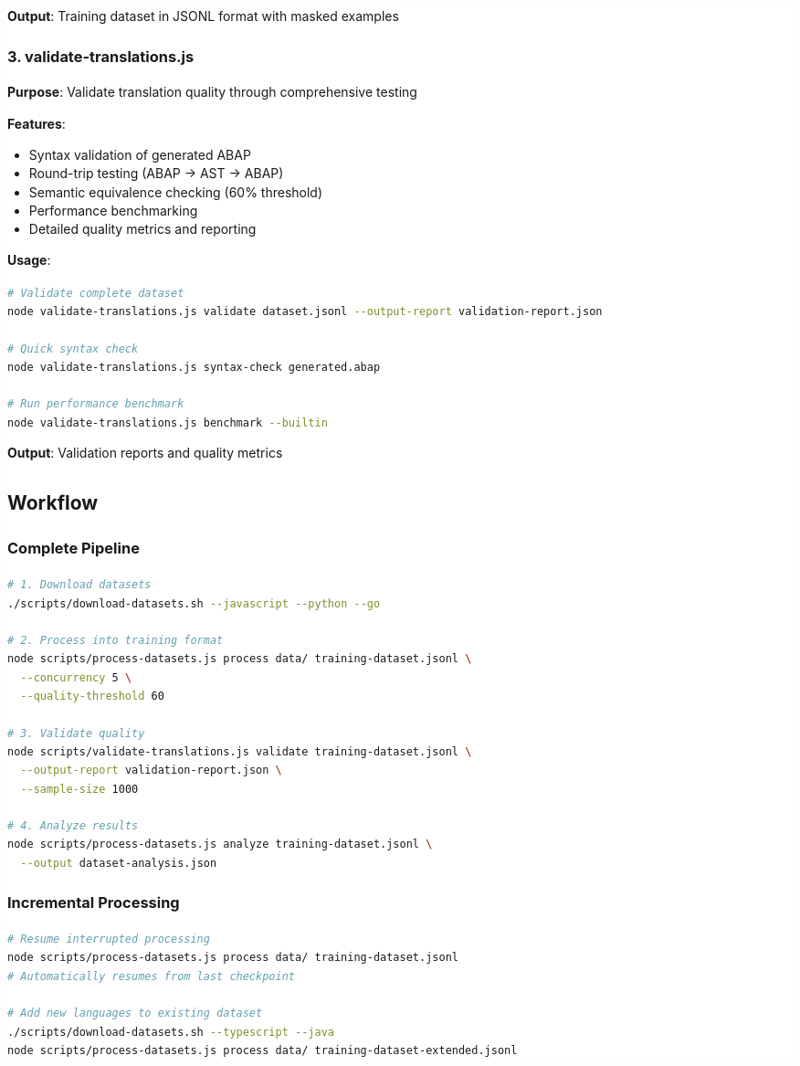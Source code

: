 **Output**: Training dataset in JSONL format with masked examples

### 3. validate-translations.js
**Purpose**: Validate translation quality through comprehensive testing

**Features**:
- Syntax validation of generated ABAP
- Round-trip testing (ABAP → AST → ABAP)
- Semantic equivalence checking (60% threshold)
- Performance benchmarking
- Detailed quality metrics and reporting

**Usage**:
```bash
# Validate complete dataset
node validate-translations.js validate dataset.jsonl --output-report validation-report.json

# Quick syntax check
node validate-translations.js syntax-check generated.abap

# Run performance benchmark
node validate-translations.js benchmark --builtin
```

**Output**: Validation reports and quality metrics

## Workflow

### Complete Pipeline

```bash
# 1. Download datasets
./scripts/download-datasets.sh --javascript --python --go

# 2. Process into training format
node scripts/process-datasets.js process data/ training-dataset.jsonl \
  --concurrency 5 \
  --quality-threshold 60

# 3. Validate quality
node scripts/validate-translations.js validate training-dataset.jsonl \
  --output-report validation-report.json \
  --sample-size 1000

# 4. Analyze results
node scripts/process-datasets.js analyze training-dataset.jsonl \
  --output dataset-analysis.json
```

### Incremental Processing

```bash
# Resume interrupted processing
node scripts/process-datasets.js process data/ training-dataset.jsonl
# Automatically resumes from last checkpoint

# Add new languages to existing dataset
./scripts/download-datasets.sh --typescript --java
node scripts/process-datasets.js process data/ training-dataset-extended.jsonl
```
